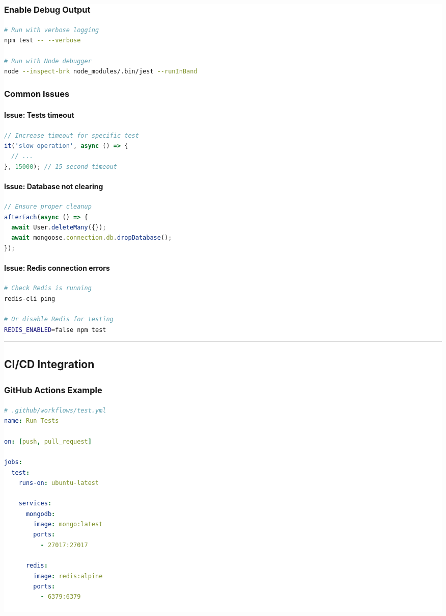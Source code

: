 ### Enable Debug Output

```bash
# Run with verbose logging
npm test -- --verbose

# Run with Node debugger
node --inspect-brk node_modules/.bin/jest --runInBand
```

### Common Issues

#### Issue: Tests timeout
```typescript
// Increase timeout for specific test
it('slow operation', async () => {
  // ...
}, 15000); // 15 second timeout
```

#### Issue: Database not clearing
```typescript
// Ensure proper cleanup
afterEach(async () => {
  await User.deleteMany({});
  await mongoose.connection.db.dropDatabase();
});
```

#### Issue: Redis connection errors
```bash
# Check Redis is running
redis-cli ping

# Or disable Redis for testing
REDIS_ENABLED=false npm test
```

---

## CI/CD Integration

### GitHub Actions Example

```yaml
# .github/workflows/test.yml
name: Run Tests

on: [push, pull_request]

jobs:
  test:
    runs-on: ubuntu-latest
    
    services:
      mongodb:
        image: mongo:latest
        ports:
          - 27017:27017
      
      redis:
        image: redis:alpine
        ports:
          - 6379:6379
    
```